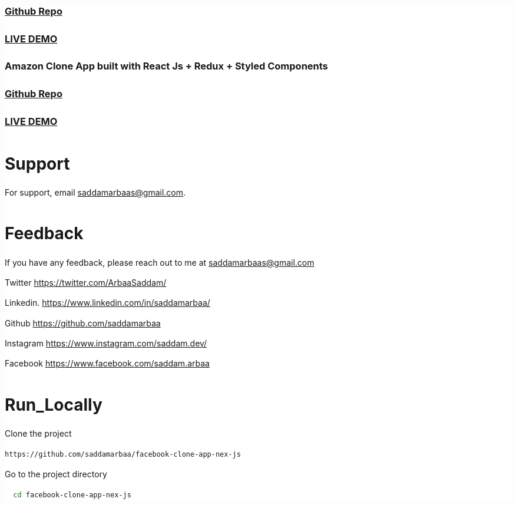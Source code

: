 ### <a href="https://github.com/saddamarbaa/airbnb-clone-app-nex-js"> Github Repo </a>

### <a href="https://airbnb-clone-app-nex-js.vercel.app/">LIVE DEMO</a>

### Amazon Clone App built with React Js + Redux + Styled Components

### <a href="https://github.com/saddamarbaa/amazon-clone-app"> Github Repo </a>

### <a href="https://amazoon-clone-app.web.app/">LIVE DEMO</a>


# Support

For support, email saddamarbaas@gmail.com.

# Feedback

If you have any feedback, please reach out to me at saddamarbaas@gmail.com

Twitter
https://twitter.com/ArbaaSaddam/

Linkedin.
https://www.linkedin.com/in/saddamarbaa/

Github
https://github.com/saddamarbaa

Instagram
https://www.instagram.com/saddam.dev/

Facebook
https://www.facebook.com/saddam.arbaa

# Run_Locally

Clone the project

```bash
https://github.com/saddamarbaa/facebook-clone-app-nex-js
```

Go to the project directory

```bash
  cd facebook-clone-app-nex-js
```
